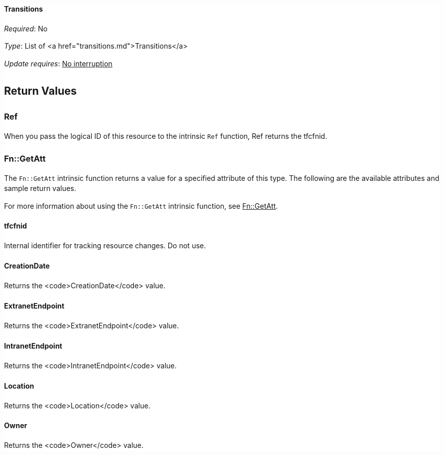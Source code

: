 #### Transitions

_Required_: No

_Type_: List of &lt;a href=&#34;transitions.md&#34;&gt;Transitions&lt;/a&gt;

_Update requires_: [No interruption](https://docs.aws.amazon.com/AWSCloudFormation/latest/UserGuide/using-cfn-updating-stacks-update-behaviors.html#update-no-interrupt)

## Return Values

### Ref

When you pass the logical ID of this resource to the intrinsic `Ref` function, Ref returns the tfcfnid.

### Fn::GetAtt

The `Fn::GetAtt` intrinsic function returns a value for a specified attribute of this type. The following are the available attributes and sample return values.

For more information about using the `Fn::GetAtt` intrinsic function, see [Fn::GetAtt](https://docs.aws.amazon.com/AWSCloudFormation/latest/UserGuide/intrinsic-function-reference-getatt.html).

#### tfcfnid

Internal identifier for tracking resource changes. Do not use.

#### CreationDate

Returns the &lt;code&gt;CreationDate&lt;/code&gt; value.

#### ExtranetEndpoint

Returns the &lt;code&gt;ExtranetEndpoint&lt;/code&gt; value.

#### IntranetEndpoint

Returns the &lt;code&gt;IntranetEndpoint&lt;/code&gt; value.

#### Location

Returns the &lt;code&gt;Location&lt;/code&gt; value.

#### Owner

Returns the &lt;code&gt;Owner&lt;/code&gt; value.

